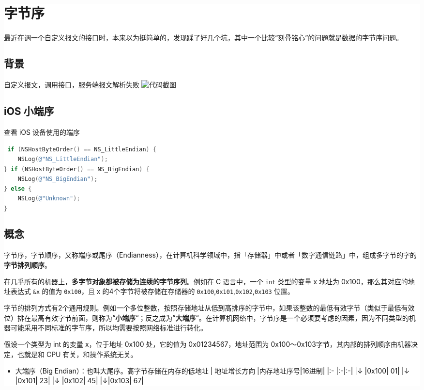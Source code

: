 # 字节序

最近在调一个自定义报文的接口时，本来以为挺简单的，发现踩了好几个坑，其中一个比较“刻骨铭心”的问题就是数据的字节序问题。



## 背景

自定义报文，调用接口，服务端报文解析失败
![代码截图](https://raw.githubusercontent.com/FantasticLBP/knowledge-kit/master/assets/2019-09-15-BigEndian.png)



## iOS 小端序

查看 iOS 设备使用的端序
```Objective-C
 if (NSHostByteOrder() == NS_LittleEndian) {
    NSLog(@"NS_LittleEndian");
} if (NSHostByteOrder() == NS_BigEndian) {
    NSLog(@"NS_BigEndian");
} else {
    NSLog(@"Unknown");
}
```



## 概念

字节序，字节顺序，又称端序或尾序（Endianness），在计算机科学领域中，指「存储器」中或者「数字通信链路」中，组成多字节的字的**字节排列顺序**。

在几乎所有的机器上，**多字节对象都被存储为连续的字节序列**。例如在 C 语言中，一个 `int` 类型的变量 x 地址为 0x100，那么其对应的地址表达式 `&x` 的值为 `0x100`，且 x 的4个字节将被存储在存储器的 `0x100`,`0x101`,`0x102`,`0x103` 位置。

字节的排列方式有2个通用规则。例如一个多位整数，按照存储地址从低到高排序的字节中，如果该整数的最低有效字节（类似于最低有效位）排在最高有效字节前面，则称为“**小端序**“；反之成为”**大端序**“。在计算机网络中，字节序是一个必须要考虑的因素，因为不同类型的机器可能采用不同标准的字节序，所以均需要按照网络标准进行转化。


假设一个类型为 int 的变量 x，位于地址 0x100 处，它的值为 0x01234567，地址范围为 0x100～0x103字节，其内部的排列顺序由机器决定，也就是和 CPU 有关，和操作系统无关。

- 大端序（Big Endian）：也叫大尾序。高字节存储在内存的低地址
   | 地址增长方向 |内存地址序号|16进制|
   |:- |:-|:-|
   |↓ |0x100|	01|
   |↓ |0x101|	23|
   |↓ |0x102|	45|
   |↓|0x103|	67|
